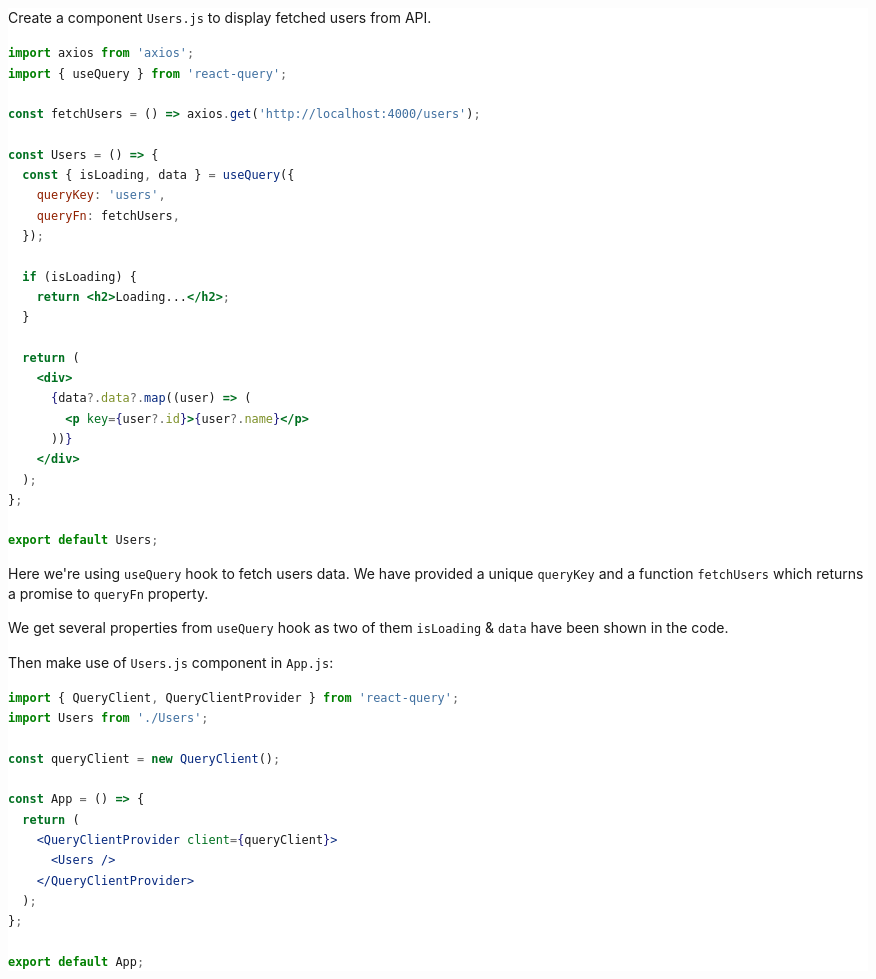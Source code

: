 Create a component `Users.js` to display fetched users from API.

```jsx
import axios from 'axios';
import { useQuery } from 'react-query';

const fetchUsers = () => axios.get('http://localhost:4000/users');

const Users = () => {
  const { isLoading, data } = useQuery({
    queryKey: 'users',
    queryFn: fetchUsers,
  });

  if (isLoading) {
    return <h2>Loading...</h2>;
  }

  return (
    <div>
      {data?.data?.map((user) => (
        <p key={user?.id}>{user?.name}</p>
      ))}
    </div>
  );
};

export default Users;
```

Here we're using `useQuery` hook to fetch users data. We have provided a unique `queryKey` and a function `fetchUsers` which returns a promise to `queryFn` property.

We get several properties from `useQuery` hook as two of them `isLoading` & `data` have been shown in the code.

Then make use of `Users.js` component in `App.js`:

```jsx
import { QueryClient, QueryClientProvider } from 'react-query';
import Users from './Users';

const queryClient = new QueryClient();

const App = () => {
  return (
    <QueryClientProvider client={queryClient}>
      <Users />
    </QueryClientProvider>
  );
};

export default App;
```
